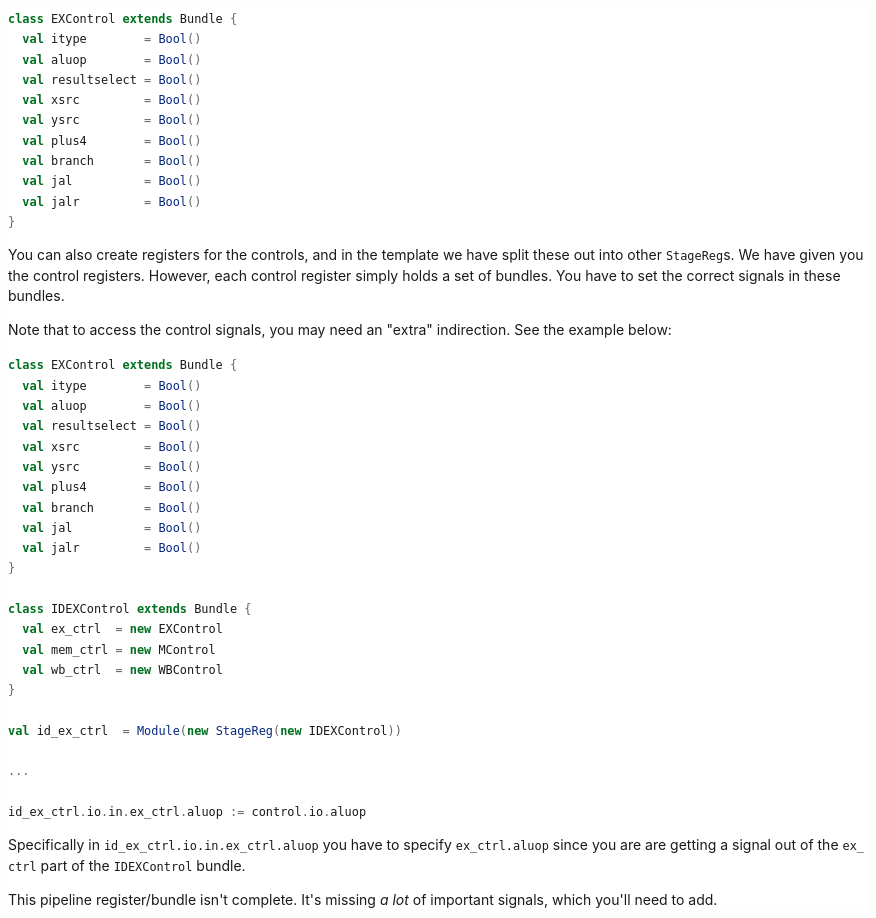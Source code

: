 ```scala
class EXControl extends Bundle {
  val itype        = Bool()
  val aluop        = Bool()
  val resultselect = Bool()
  val xsrc         = Bool()
  val ysrc         = Bool()
  val plus4        = Bool()
  val branch       = Bool()
  val jal          = Bool()
  val jalr         = Bool()
}
```

You can also create registers for the controls, and in the template we have split these out into other `StageReg`s.
We have given you the control registers.
However, each control register simply holds a set of bundles.
You have to set the correct signals in these bundles.

Note that to access the control signals, you may need an "extra" indirection.
See the example below:

```scala
class EXControl extends Bundle {
  val itype        = Bool()
  val aluop        = Bool()
  val resultselect = Bool()
  val xsrc         = Bool()
  val ysrc         = Bool()
  val plus4        = Bool()
  val branch       = Bool()
  val jal          = Bool()
  val jalr         = Bool()
}

class IDEXControl extends Bundle {
  val ex_ctrl  = new EXControl
  val mem_ctrl = new MControl
  val wb_ctrl  = new WBControl
}

val id_ex_ctrl  = Module(new StageReg(new IDEXControl))

...

id_ex_ctrl.io.in.ex_ctrl.aluop := control.io.aluop
```

Specifically in `id_ex_ctrl.io.in.ex_ctrl.aluop` you have to specify `ex_ctrl.aluop` since you are are getting a signal out of the `ex_ctrl` part of the `IDEXControl` bundle.

This pipeline register/bundle isn't complete.
It's missing *a lot* of important signals, which you'll need to add.
